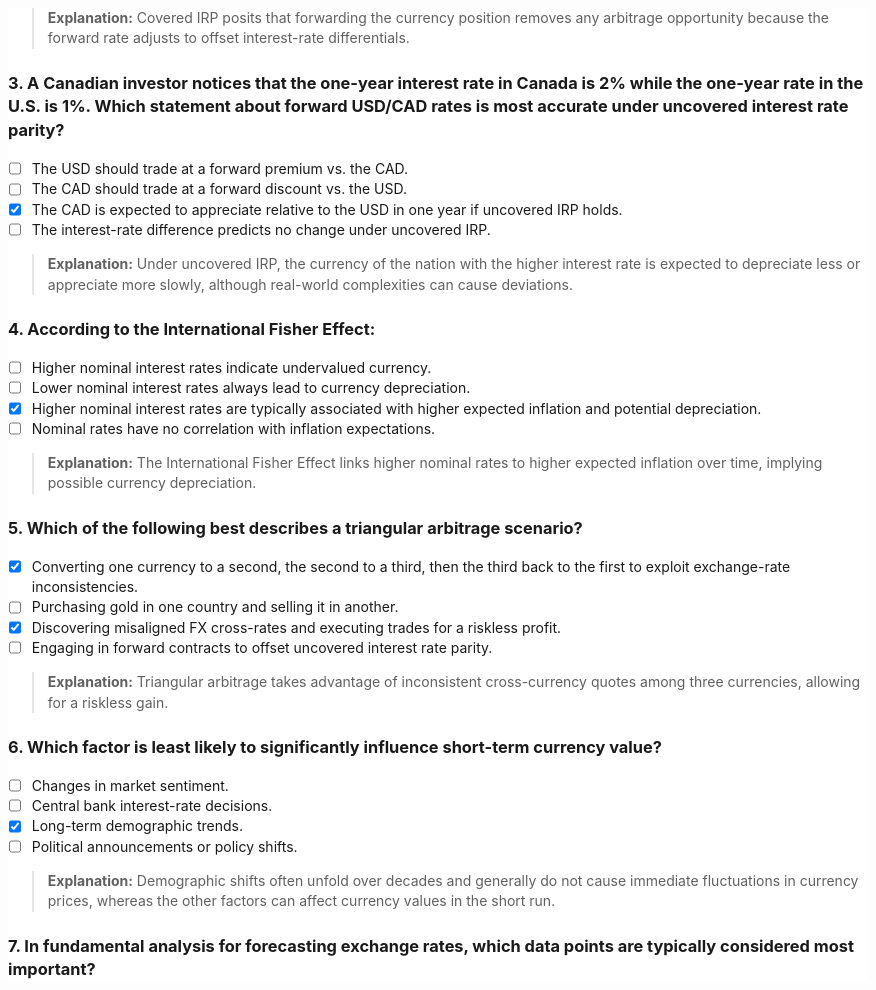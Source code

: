 > **Explanation:** Covered IRP posits that forwarding the currency position removes any arbitrage opportunity because the forward rate adjusts to offset interest-rate differentials.

### 3. A Canadian investor notices that the one-year interest rate in Canada is 2% while the one-year rate in the U.S. is 1%. Which statement about forward USD/CAD rates is most accurate under uncovered interest rate parity?

- [ ] The USD should trade at a forward premium vs. the CAD.  
- [ ] The CAD should trade at a forward discount vs. the USD.  
- [x] The CAD is expected to appreciate relative to the USD in one year if uncovered IRP holds.  
- [ ] The interest-rate difference predicts no change under uncovered IRP.  

> **Explanation:** Under uncovered IRP, the currency of the nation with the higher interest rate is expected to depreciate less or appreciate more slowly, although real-world complexities can cause deviations.

### 4. According to the International Fisher Effect:

- [ ] Higher nominal interest rates indicate undervalued currency.  
- [ ] Lower nominal interest rates always lead to currency depreciation.  
- [x] Higher nominal interest rates are typically associated with higher expected inflation and potential depreciation.  
- [ ] Nominal rates have no correlation with inflation expectations.  

> **Explanation:** The International Fisher Effect links higher nominal rates to higher expected inflation over time, implying possible currency depreciation.

### 5. Which of the following best describes a triangular arbitrage scenario?

- [x] Converting one currency to a second, the second to a third, then the third back to the first to exploit exchange-rate inconsistencies.  
- [ ] Purchasing gold in one country and selling it in another.  
- [x] Discovering misaligned FX cross-rates and executing trades for a riskless profit.  
- [ ] Engaging in forward contracts to offset uncovered interest rate parity.  

> **Explanation:** Triangular arbitrage takes advantage of inconsistent cross-currency quotes among three currencies, allowing for a riskless gain.

### 6. Which factor is least likely to significantly influence short-term currency value?

- [ ] Changes in market sentiment.  
- [ ] Central bank interest-rate decisions.  
- [x] Long-term demographic trends.  
- [ ] Political announcements or policy shifts.  

> **Explanation:** Demographic shifts often unfold over decades and generally do not cause immediate fluctuations in currency prices, whereas the other factors can affect currency values in the short run.

### 7. In fundamental analysis for forecasting exchange rates, which data points are typically considered most important?
